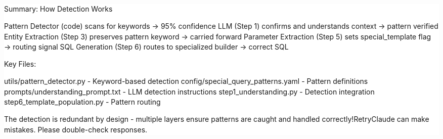 Summary: How Detection Works

Pattern Detector (code) scans for keywords → 95% confidence
LLM (Step 1) confirms and understands context → pattern verified
Entity Extraction (Step 3) preserves pattern keyword → carried forward
Parameter Extraction (Step 5) sets special_template flag → routing signal
SQL Generation (Step 6) routes to specialized builder → correct SQL

Key Files:

utils/pattern_detector.py - Keyword-based detection
config/special_query_patterns.yaml - Pattern definitions
prompts/understanding_prompt.txt - LLM detection instructions
step1_understanding.py - Detection integration
step6_template_population.py - Pattern routing

The detection is redundant by design - multiple layers ensure patterns are caught and handled correctly!RetryClaude can make mistakes. Please double-check responses.
